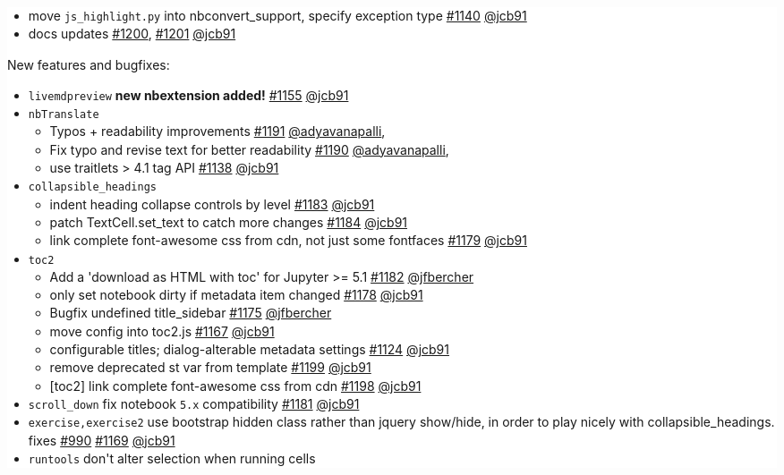  - move `js_highlight.py` into nbconvert_support, specify exception type
   [#1140](https://github.com/ipython-contrib/jupyter_contrib_nbextensions/pull/1140)
   [@jcb91](https://github.com/jcb91)
 - docs updates
   [#1200](https://github.com/ipython-contrib/jupyter_contrib_nbextensions/pull/1200),
   [#1201](https://github.com/ipython-contrib/jupyter_contrib_nbextensions/pull/1201)
   [@jcb91](https://github.com/jcb91)

New features and bugfixes:

 - `livemdpreview` __new nbextension added!__
   [#1155](https://github.com/ipython-contrib/jupyter_contrib_nbextensions/pull/1155)
   [@jcb91](https://github.com/jcb91)
 - `nbTranslate`
   * Typos + readability improvements
     [#1191](https://github.com/ipython-contrib/jupyter_contrib_nbextensions/pull/1191)
     [@adyavanapalli](https://github.com/adyavanapalli),
   * Fix typo and revise text for better readability
     [#1190](https://github.com/ipython-contrib/jupyter_contrib_nbextensions/pull/1190)
     [@adyavanapalli](https://github.com/adyavanapalli),
   * use traitlets > 4.1 tag API
     [#1138](https://github.com/ipython-contrib/jupyter_contrib_nbextensions/pull/1138)
     [@jcb91](https://github.com/jcb91)
 - `collapsible_headings`
   * indent heading collapse controls by level
     [#1183](https://github.com/ipython-contrib/jupyter_contrib_nbextensions/pull/1183)
     [@jcb91](https://github.com/jcb91)
   * patch TextCell.set_text to catch more changes
     [#1184](https://github.com/ipython-contrib/jupyter_contrib_nbextensions/pull/1184)
     [@jcb91](https://github.com/jcb91)
   * link complete font-awesome css from cdn, not just some fontfaces
     [#1179](https://github.com/ipython-contrib/jupyter_contrib_nbextensions/pull/1179)
     [@jcb91](https://github.com/jcb91)
 - `toc2`
   * Add a 'download as HTML with toc' for Jupyter >= 5.1
     [#1182](https://github.com/ipython-contrib/jupyter_contrib_nbextensions/pull/1182)
     [@jfbercher](https://github.com/jfbercher)
   * only set notebook dirty if metadata item changed
     [#1178](https://github.com/ipython-contrib/jupyter_contrib_nbextensions/pull/1178)
     [@jcb91](https://github.com/jcb91)
   * Bugfix undefined title_sidebar
     [#1175](https://github.com/ipython-contrib/jupyter_contrib_nbextensions/pull/1175)
     [@jfbercher](https://github.com/jfbercher)
   * move config into toc2.js
     [#1167](https://github.com/ipython-contrib/jupyter_contrib_nbextensions/pull/1167)
     [@jcb91](https://github.com/jcb91)
   * configurable titles; dialog-alterable metadata settings
     [#1124](https://github.com/ipython-contrib/jupyter_contrib_nbextensions/pull/1124)
     [@jcb91](https://github.com/jcb91)
   * remove deprecated st var from template
     [#1199](https://github.com/ipython-contrib/jupyter_contrib_nbextensions/pull/1199)
     [@jcb91](https://github.com/jcb91)
   * [toc2] link complete font-awesome css from cdn
     [#1198](https://github.com/ipython-contrib/jupyter_contrib_nbextensions/pull/1198)
     [@jcb91](https://github.com/jcb91)
 - `scroll_down` fix notebook `5.x` compatibility
   [#1181](https://github.com/ipython-contrib/jupyter_contrib_nbextensions/pull/1181)
   [@jcb91](https://github.com/jcb91)
 - `exercise,exercise2` use bootstrap hidden class
   rather than jquery show/hide, in order to play nicely with collapsible_headings.
   fixes [#990](https://github.com/ipython-contrib/jupyter_contrib_nbextensions/issues/990)
   [#1169](https://github.com/ipython-contrib/jupyter_contrib_nbextensions/pull/1169)
   [@jcb91](https://github.com/jcb91)
 - `runtools` don't alter selection when running cells